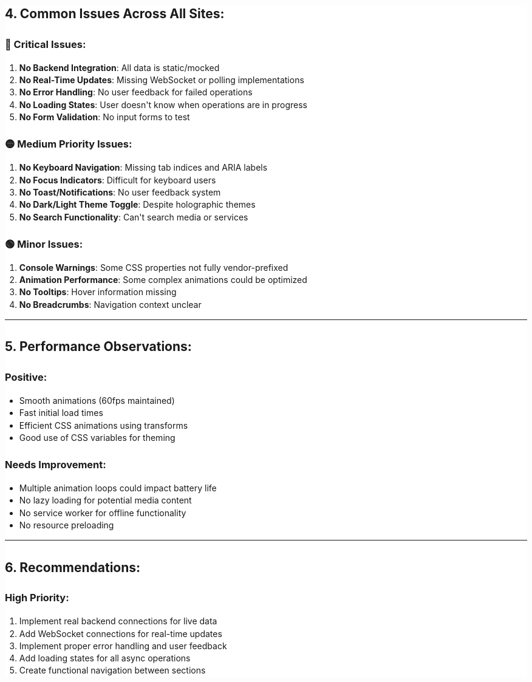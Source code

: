 
## 4. Common Issues Across All Sites:

### 🔴 Critical Issues:
1. **No Backend Integration**: All data is static/mocked
2. **No Real-Time Updates**: Missing WebSocket or polling implementations
3. **No Error Handling**: No user feedback for failed operations
4. **No Loading States**: User doesn't know when operations are in progress
5. **No Form Validation**: No input forms to test

### 🟡 Medium Priority Issues:
1. **No Keyboard Navigation**: Missing tab indices and ARIA labels
2. **No Focus Indicators**: Difficult for keyboard users
3. **No Toast/Notifications**: No user feedback system
4. **No Dark/Light Theme Toggle**: Despite holographic themes
5. **No Search Functionality**: Can't search media or services

### 🟢 Minor Issues:
1. **Console Warnings**: Some CSS properties not fully vendor-prefixed
2. **Animation Performance**: Some complex animations could be optimized
3. **No Tooltips**: Hover information missing
4. **No Breadcrumbs**: Navigation context unclear

---

## 5. Performance Observations:

### Positive:
- Smooth animations (60fps maintained)
- Fast initial load times
- Efficient CSS animations using transforms
- Good use of CSS variables for theming

### Needs Improvement:
- Multiple animation loops could impact battery life
- No lazy loading for potential media content
- No service worker for offline functionality
- No resource preloading

---

## 6. Recommendations:

### High Priority:
1. Implement real backend connections for live data
2. Add WebSocket connections for real-time updates
3. Implement proper error handling and user feedback
4. Add loading states for all async operations
5. Create functional navigation between sections
